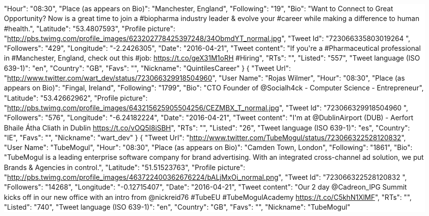  "Hour": "08:30",
  "Place (as appears on Bio)": "Manchester, England",
  "Following": "19",
  "Bio": "Want to Connect to Great Opportunity? Now is a great time to join a #biopharma industry leader & evolve your #career while making a difference to human #health.",
  "Latitude": "53.4807593",
  "Profile picture": "http://pbs.twimg.com/profile_images/623202778425397248/34ObmdYT_normal.jpg",
  "Tweet Id": "723066335803019264 ",
  "Followers": "429",
  "Longitude": "-2.2426305",
  "Date": "2016-04-21",
  "Tweet content": "If you're a #Pharmaceutical professional in #Manchester, England, check out this #job: https://t.co/geX31M1oRH #Hiring",
  "RTs": "",
  "Listed": "557",
  "Tweet language (ISO 639-1)": "en",
  "Country": "GB",
  "Favs": "",
  "Nickname": "QuintilesCareer"
}
{
  "Tweet Url": "http://www.twitter.com/wart_dev/status/723066329918504960",
  "User Name": "Rojas Wilmer",
  "Hour": "08:30",
  "Place (as appears on Bio)": "Fingal, Ireland",
  "Following": "1799",
  "Bio": "CTO Founder of @Socialh4ck - Computer Science -  Entrepreneur",
  "Latitude": "53.42662962",
  "Profile picture": "http://pbs.twimg.com/profile_images/643215625905504256/CEZMBX_T_normal.jpg",
  "Tweet Id": "723066329918504960 ",
  "Followers": "576",
  "Longitude": "-6.24182224",
  "Date": "2016-04-21",
  "Tweet content": "I'm at @DublinAirport (DUB) - Aerfort Bhaile Átha Cliath in Dublin https://t.co/vOQ5I8iSBH",
  "RTs": "",
  "Listed": "26",
  "Tweet language (ISO 639-1)": "es",
  "Country": "IE",
  "Favs": "",
  "Nickname": "wart_dev"
}
{
  "Tweet Url": "http://www.twitter.com/TubeMogul/status/723066322528120832",
  "User Name": "TubeMogul",
  "Hour": "08:30",
  "Place (as appears on Bio)": "Camden Town, London",
  "Following": "1861",
  "Bio": "TubeMogul is a leading enterprise software company for brand advertising. With an integrated cross-channel ad solution, we put Brands & Agencies in control.",
  "Latitude": "51.51523763",
  "Profile picture": "http://pbs.twimg.com/profile_images/463722400362676224/bALjMxOi_normal.png",
  "Tweet Id": "723066322528120832 ",
  "Followers": "14268",
  "Longitude": "-0.12715407",
  "Date": "2016-04-21",
  "Tweet content": "Our 2 day @Cadreon_IPG Summit kicks off in our new office with an intro from @nickreid76 #TubeEU #TubeMogulAcademy https://t.co/C5khN1XlMF",
  "RTs": "",
  "Listed": "740",
  "Tweet language (ISO 639-1)": "en",
  "Country": "GB",
  "Favs": "",
  "Nickname": "TubeMogul"